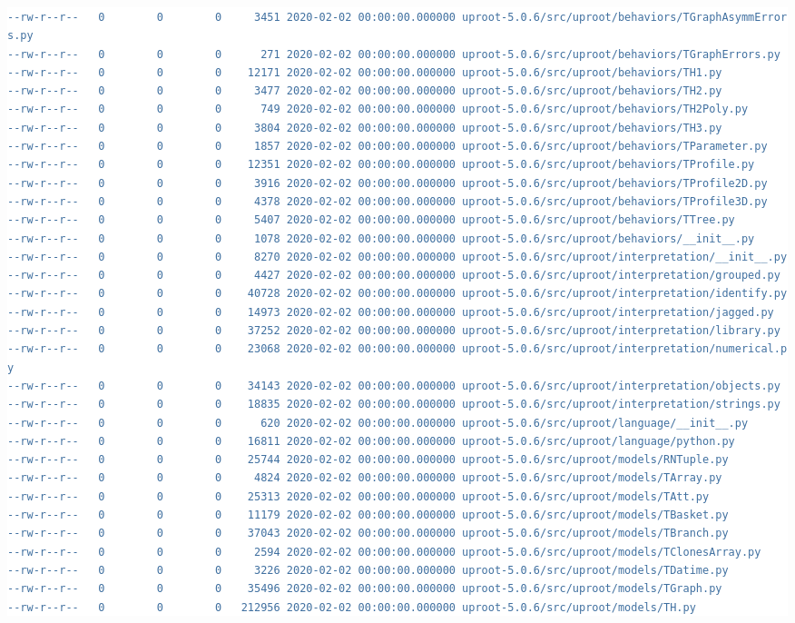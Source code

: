 ```diff
--rw-r--r--   0        0        0     3451 2020-02-02 00:00:00.000000 uproot-5.0.6/src/uproot/behaviors/TGraphAsymmErrors.py
--rw-r--r--   0        0        0      271 2020-02-02 00:00:00.000000 uproot-5.0.6/src/uproot/behaviors/TGraphErrors.py
--rw-r--r--   0        0        0    12171 2020-02-02 00:00:00.000000 uproot-5.0.6/src/uproot/behaviors/TH1.py
--rw-r--r--   0        0        0     3477 2020-02-02 00:00:00.000000 uproot-5.0.6/src/uproot/behaviors/TH2.py
--rw-r--r--   0        0        0      749 2020-02-02 00:00:00.000000 uproot-5.0.6/src/uproot/behaviors/TH2Poly.py
--rw-r--r--   0        0        0     3804 2020-02-02 00:00:00.000000 uproot-5.0.6/src/uproot/behaviors/TH3.py
--rw-r--r--   0        0        0     1857 2020-02-02 00:00:00.000000 uproot-5.0.6/src/uproot/behaviors/TParameter.py
--rw-r--r--   0        0        0    12351 2020-02-02 00:00:00.000000 uproot-5.0.6/src/uproot/behaviors/TProfile.py
--rw-r--r--   0        0        0     3916 2020-02-02 00:00:00.000000 uproot-5.0.6/src/uproot/behaviors/TProfile2D.py
--rw-r--r--   0        0        0     4378 2020-02-02 00:00:00.000000 uproot-5.0.6/src/uproot/behaviors/TProfile3D.py
--rw-r--r--   0        0        0     5407 2020-02-02 00:00:00.000000 uproot-5.0.6/src/uproot/behaviors/TTree.py
--rw-r--r--   0        0        0     1078 2020-02-02 00:00:00.000000 uproot-5.0.6/src/uproot/behaviors/__init__.py
--rw-r--r--   0        0        0     8270 2020-02-02 00:00:00.000000 uproot-5.0.6/src/uproot/interpretation/__init__.py
--rw-r--r--   0        0        0     4427 2020-02-02 00:00:00.000000 uproot-5.0.6/src/uproot/interpretation/grouped.py
--rw-r--r--   0        0        0    40728 2020-02-02 00:00:00.000000 uproot-5.0.6/src/uproot/interpretation/identify.py
--rw-r--r--   0        0        0    14973 2020-02-02 00:00:00.000000 uproot-5.0.6/src/uproot/interpretation/jagged.py
--rw-r--r--   0        0        0    37252 2020-02-02 00:00:00.000000 uproot-5.0.6/src/uproot/interpretation/library.py
--rw-r--r--   0        0        0    23068 2020-02-02 00:00:00.000000 uproot-5.0.6/src/uproot/interpretation/numerical.py
--rw-r--r--   0        0        0    34143 2020-02-02 00:00:00.000000 uproot-5.0.6/src/uproot/interpretation/objects.py
--rw-r--r--   0        0        0    18835 2020-02-02 00:00:00.000000 uproot-5.0.6/src/uproot/interpretation/strings.py
--rw-r--r--   0        0        0      620 2020-02-02 00:00:00.000000 uproot-5.0.6/src/uproot/language/__init__.py
--rw-r--r--   0        0        0    16811 2020-02-02 00:00:00.000000 uproot-5.0.6/src/uproot/language/python.py
--rw-r--r--   0        0        0    25744 2020-02-02 00:00:00.000000 uproot-5.0.6/src/uproot/models/RNTuple.py
--rw-r--r--   0        0        0     4824 2020-02-02 00:00:00.000000 uproot-5.0.6/src/uproot/models/TArray.py
--rw-r--r--   0        0        0    25313 2020-02-02 00:00:00.000000 uproot-5.0.6/src/uproot/models/TAtt.py
--rw-r--r--   0        0        0    11179 2020-02-02 00:00:00.000000 uproot-5.0.6/src/uproot/models/TBasket.py
--rw-r--r--   0        0        0    37043 2020-02-02 00:00:00.000000 uproot-5.0.6/src/uproot/models/TBranch.py
--rw-r--r--   0        0        0     2594 2020-02-02 00:00:00.000000 uproot-5.0.6/src/uproot/models/TClonesArray.py
--rw-r--r--   0        0        0     3226 2020-02-02 00:00:00.000000 uproot-5.0.6/src/uproot/models/TDatime.py
--rw-r--r--   0        0        0    35496 2020-02-02 00:00:00.000000 uproot-5.0.6/src/uproot/models/TGraph.py
--rw-r--r--   0        0        0   212956 2020-02-02 00:00:00.000000 uproot-5.0.6/src/uproot/models/TH.py
```